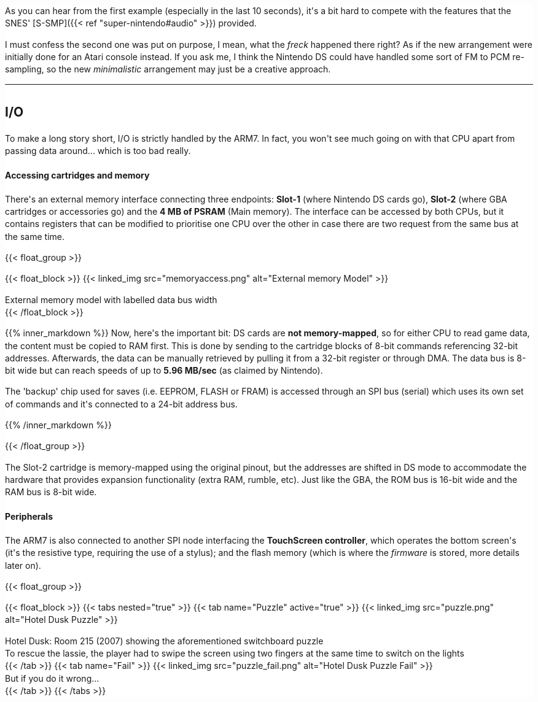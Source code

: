 As you can hear from the first example (especially in the last 10 seconds), it's a bit hard to compete with the features that the SNES' [S-SMP]({{< ref "super-nintendo#audio" >}}) provided.

I must confess the second one was put on purpose, I mean, what the *freck* happened there right? As if the new arrangement were initially done for an Atari console instead. If you ask me, I think the Nintendo DS could have handled some sort of FM to PCM re-sampling, so the new *minimalistic* arrangement may just be a creative approach.

---

## I/O

To make a long story short, I/O is strictly handled by the ARM7. In fact, you won't see much going on with that CPU apart from passing data around... which is too bad really.

#### Accessing cartridges and memory

There's an external memory interface connecting three endpoints: **Slot-1** (where Nintendo DS cards go), **Slot-2** (where GBA cartridges or accessories go) and the **4 MB of PSRAM** (Main memory). The interface can be accessed by both CPUs, but it contains registers that can be modified to prioritise one CPU over the other in case there are two request from the same bus at the same time.

{{< float_group >}}

{{< float_block >}}
  {{< linked_img src="memoryaccess.png" alt="External memory Model" >}}
  <figcaption class="caption">External memory model with labelled data bus width</figcaption>
{{< /float_block >}}

{{% inner_markdown %}}
Now, here's the important bit: DS cards are **not memory-mapped**, so for either CPU to read game data, the content must be copied to RAM first. This is done by sending to the cartridge blocks of 8-bit commands referencing 32-bit addresses. Afterwards, the data can be manually retrieved by pulling it from a 32-bit register or through DMA. The data bus is 8-bit wide but can reach speeds of up to **5.96 MB/sec** (as claimed by Nintendo).

The 'backup' chip used for saves (i.e. EEPROM, FLASH or FRAM) is accessed through an SPI bus (serial) which uses its own set of commands and it's connected to a 24-bit address bus.

{{% /inner_markdown %}}

{{< /float_group >}}

The Slot-2 cartridge is memory-mapped using the original pinout, but the addresses are shifted in DS mode to accommodate the hardware that provides expansion functionality (extra RAM, rumble, etc). Just like the GBA, the ROM bus is 16-bit wide and the RAM bus is 8-bit wide.

#### Peripherals

The ARM7 is also connected to another SPI node interfacing the **TouchScreen controller**, which operates the bottom screen's (it's the resistive type, requiring the use of a stylus); and the flash memory (which is where the *firmware* is stored, more details later on).

{{< float_group >}}

{{< float_block >}}
  {{< tabs nested="true" >}}
    {{< tab name="Puzzle" active="true" >}}
      {{< linked_img src="puzzle.png" alt="Hotel Dusk Puzzle" >}}
      <figcaption class="caption">Hotel Dusk: Room 215 (2007) showing the aforementioned switchboard puzzle
      <br>To rescue the lassie, the player had to swipe the screen using two fingers at the same time to switch on the lights</figcaption>
    {{< /tab >}}
    {{< tab name="Fail" >}}
      {{< linked_img src="puzzle_fail.png" alt="Hotel Dusk Puzzle Fail" >}}
      <figcaption class="caption">But if you do it wrong...</figcaption>
    {{< /tab >}}
  {{< /tabs >}}